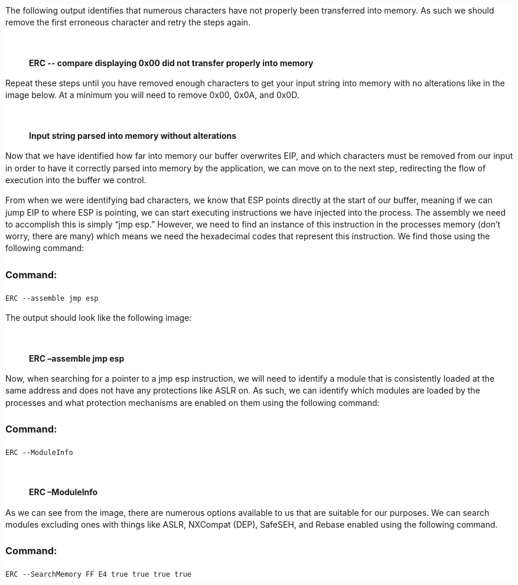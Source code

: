 The following output identifies that numerous characters have not properly been transferred into memory. As such we should remove the first erroneous character and retry the steps again.

<figure><img src="https://www.coalfire.com/medialib/assets/images/Blog%20Images/2020/Win32_13.jpg" alt=""><figcaption><p><strong>ERC -- compare displaying 0x00 did not transfer properly into memory</strong></p></figcaption></figure>

Repeat these steps until you have removed enough characters to get your input string into memory with no alterations like in the image below. At a minimum you will need to remove 0x00, 0x0A, and 0x0D.

<figure><img src="https://www.coalfire.com/medialib/assets/images/Blog%20Images/2020/Win32_14.jpg" alt=""><figcaption><p><strong>Input string parsed into memory without alterations</strong></p></figcaption></figure>

Now that we have identified how far into memory our buffer overwrites EIP, and which characters must be removed from our input in order to have it correctly parsed into memory by the application, we can move on to the next step, redirecting the flow of execution into the buffer we control.

From when we were identifying bad characters, we know that ESP points directly at the start of our buffer, meaning if we can jump EIP to where ESP is pointing, we can start executing instructions we have injected into the process. The assembly we need to accomplish this is simply “jmp esp.” However, we need to find an instance of this instruction in the processes memory (don’t worry, there are many) which means we need the hexadecimal codes that represent this instruction. We find those using the following command:

### **Command:**

```
ERC --assemble jmp esp
```



The output should look like the following image:

<figure><img src="https://www.coalfire.com/medialib/assets/images/Blog%20Images/2020/Win32_15.jpg" alt=""><figcaption><p><strong>ERC –assemble jmp esp</strong></p></figcaption></figure>

Now, when searching for a pointer to a jmp esp instruction, we will need to identify a module that is consistently loaded at the same address and does not have any protections like ASLR on. As such, we can identify which modules are loaded by the processes and what protection mechanisms are enabled on them using the following command:

### **Command:**

```
ERC --ModuleInfo
```

<figure><img src="https://www.coalfire.com/medialib/assets/images/Blog%20Images/2020/Win32_16.jpg" alt=""><figcaption><p><strong>ERC –ModuleInfo</strong></p></figcaption></figure>

As we can see from the image, there are numerous options available to us that are suitable for our purposes. We can search modules excluding ones with things like ASLR, NXCompat (DEP), SafeSEH, and Rebase enabled using the following command.

### &#x20;**Command:**

```
ERC --SearchMemory FF E4 true true true true
```
